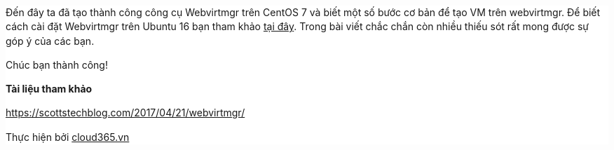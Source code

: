 Đến đây ta đã tạo thành công công cụ Webvirtmgr trên CentOS 7 và biết một số bước cơ bản để tạo VM trên webvirtmgr. Để biết cách cài đặt Webvirtmgr trên Ubuntu 16 bạn tham khảo <a href="https://blog.cloud365.vn/linux/huong-dan-cai-dat-webvirtmgr-ubuntu16" target="_blank">tại đây</a>. Trong bài viết chắc chắn còn nhiều thiếu sót rất mong được sự góp ý của các bạn.

Chúc bạn thành công!

**Tài liệu tham khảo**

https://scottstechblog.com/2017/04/21/webvirtmgr/

Thực hiện bởi <a href="https://cloud365.vn/" target="_blank">cloud365.vn</a>